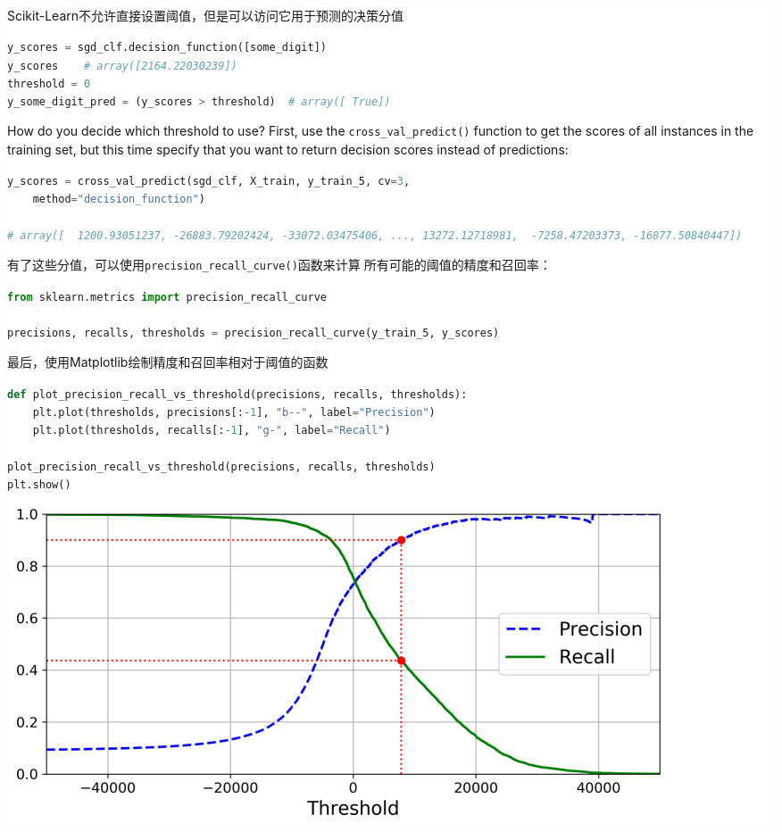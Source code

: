 Scikit-Learn不允许直接设置阈值，但是可以访问它用于预测的决策分值

~~~python
y_scores = sgd_clf.decision_function([some_digit])
y_scores	# array([2164.22030239])
threshold = 0
y_some_digit_pred = (y_scores > threshold) 	# array([ True])
~~~

How do you decide which threshold to use? First, use the `cross_val_predict()` function to get the scores of all instances in the training set, but this time specify that you want to return decision scores instead of predictions:

~~~python
y_scores = cross_val_predict(sgd_clf, X_train, y_train_5, cv=3,
 	method="decision_function")

# array([  1200.93051237, -26883.79202424, -33072.03475406, ..., 13272.12718981,  -7258.47203373, -16877.50840447])
~~~

有了这些分值，可以使用`precision_recall_curve()`函数来计算 所有可能的阈值的精度和召回率：

~~~python
from sklearn.metrics import precision_recall_curve

precisions, recalls, thresholds = precision_recall_curve(y_train_5, y_scores)
~~~

最后，使用Matplotlib绘制精度和召回率相对于阈值的函数

~~~python
def plot_precision_recall_vs_threshold(precisions, recalls, thresholds):
    plt.plot(thresholds, precisions[:-1], "b--", label="Precision")
	plt.plot(thresholds, recalls[:-1], "g-", label="Recall")
    
plot_precision_recall_vs_threshold(precisions, recalls, thresholds)
plt.show()
~~~

![image-20240125132909387](assets/image-20240125132909387.png)
